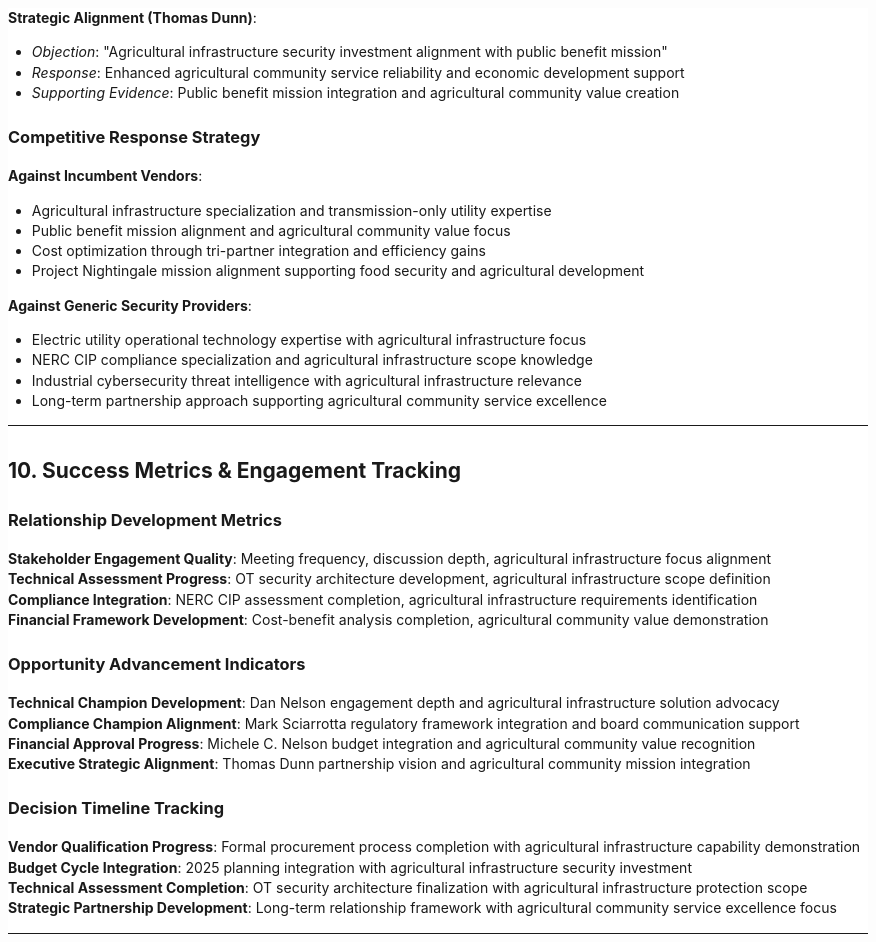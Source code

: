 **Strategic Alignment (Thomas Dunn)**:
- *Objection*: "Agricultural infrastructure security investment alignment with public benefit mission"
- *Response*: Enhanced agricultural community service reliability and economic development support
- *Supporting Evidence*: Public benefit mission integration and agricultural community value creation

### Competitive Response Strategy

**Against Incumbent Vendors**:
- Agricultural infrastructure specialization and transmission-only utility expertise
- Public benefit mission alignment and agricultural community value focus
- Cost optimization through tri-partner integration and efficiency gains
- Project Nightingale mission alignment supporting food security and agricultural development

**Against Generic Security Providers**:
- Electric utility operational technology expertise with agricultural infrastructure focus
- NERC CIP compliance specialization and agricultural infrastructure scope knowledge
- Industrial cybersecurity threat intelligence with agricultural infrastructure relevance
- Long-term partnership approach supporting agricultural community service excellence

---

## 10. Success Metrics & Engagement Tracking

### Relationship Development Metrics
**Stakeholder Engagement Quality**: Meeting frequency, discussion depth, agricultural infrastructure focus alignment  
**Technical Assessment Progress**: OT security architecture development, agricultural infrastructure scope definition  
**Compliance Integration**: NERC CIP assessment completion, agricultural infrastructure requirements identification  
**Financial Framework Development**: Cost-benefit analysis completion, agricultural community value demonstration  

### Opportunity Advancement Indicators
**Technical Champion Development**: Dan Nelson engagement depth and agricultural infrastructure solution advocacy  
**Compliance Champion Alignment**: Mark Sciarrotta regulatory framework integration and board communication support  
**Financial Approval Progress**: Michele C. Nelson budget integration and agricultural community value recognition  
**Executive Strategic Alignment**: Thomas Dunn partnership vision and agricultural community mission integration  

### Decision Timeline Tracking
**Vendor Qualification Progress**: Formal procurement process completion with agricultural infrastructure capability demonstration  
**Budget Cycle Integration**: 2025 planning integration with agricultural infrastructure security investment  
**Technical Assessment Completion**: OT security architecture finalization with agricultural infrastructure protection scope  
**Strategic Partnership Development**: Long-term relationship framework with agricultural community service excellence focus  

---